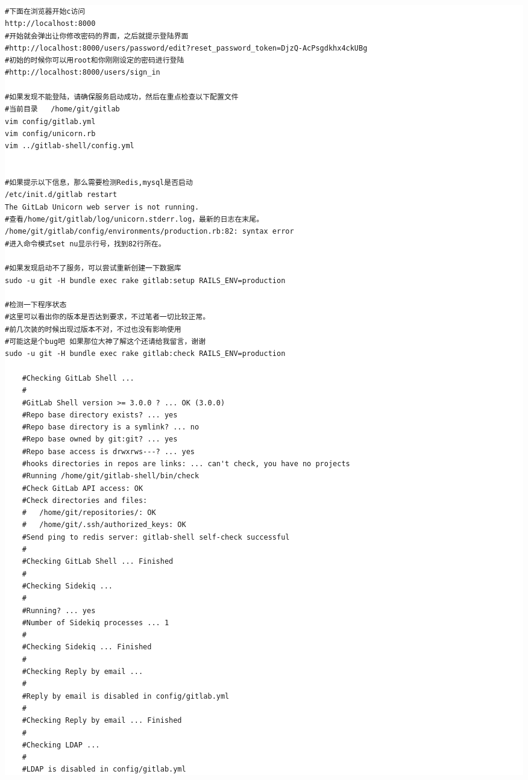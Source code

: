     #下面在浏览器开始c访问
    http://localhost:8000
    #开始就会弹出让你修改密码的界面，之后就提示登陆界面
    #http://localhost:8000/users/password/edit?reset_password_token=DjzQ-AcPsgdkhx4ckUBg
    #初始的时候你可以用root和你刚刚设定的密码进行登陆
    #http://localhost:8000/users/sign_in
    
    #如果发现不能登陆，请确保服务启动成功，然后在重点检查以下配置文件
    #当前目录   /home/git/gitlab
    vim config/gitlab.yml
    vim config/unicorn.rb
    vim ../gitlab-shell/config.yml
    
    
    #如果提示以下信息，那么需要检测Redis,mysql是否启动
    /etc/init.d/gitlab restart
    The GitLab Unicorn web server is not running.
    #查看/home/git/gitlab/log/unicorn.stderr.log，最新的日志在末尾。
    /home/git/gitlab/config/environments/production.rb:82: syntax error
    #进入命令模式set nu显示行号，找到82行所在。
    
    #如果发现启动不了服务，可以尝试重新创建一下数据库
    sudo -u git -H bundle exec rake gitlab:setup RAILS_ENV=production
    
    #检测一下程序状态
    #这里可以看出你的版本是否达到要求，不过笔者一切比较正常。
    #前几次装的时候出现过版本不对，不过也没有影响使用
    #可能这是个bug吧 如果那位大神了解这个还请给我留言，谢谢
    sudo -u git -H bundle exec rake gitlab:check RAILS_ENV=production
    
        #Checking GitLab Shell ...
        #
        #GitLab Shell version >= 3.0.0 ? ... OK (3.0.0)
        #Repo base directory exists? ... yes
        #Repo base directory is a symlink? ... no
        #Repo base owned by git:git? ... yes
        #Repo base access is drwxrws---? ... yes
        #hooks directories in repos are links: ... can't check, you have no projects
        #Running /home/git/gitlab-shell/bin/check
        #Check GitLab API access: OK
        #Check directories and files: 
        #	/home/git/repositories/: OK
        #	/home/git/.ssh/authorized_keys: OK
        #Send ping to redis server: gitlab-shell self-check successful
        #
        #Checking GitLab Shell ... Finished
        #
        #Checking Sidekiq ...
        #
        #Running? ... yes
        #Number of Sidekiq processes ... 1
        #
        #Checking Sidekiq ... Finished
        #
        #Checking Reply by email ...
        #
        #Reply by email is disabled in config/gitlab.yml
        #
        #Checking Reply by email ... Finished
        #
        #Checking LDAP ...
        #
        #LDAP is disabled in config/gitlab.yml